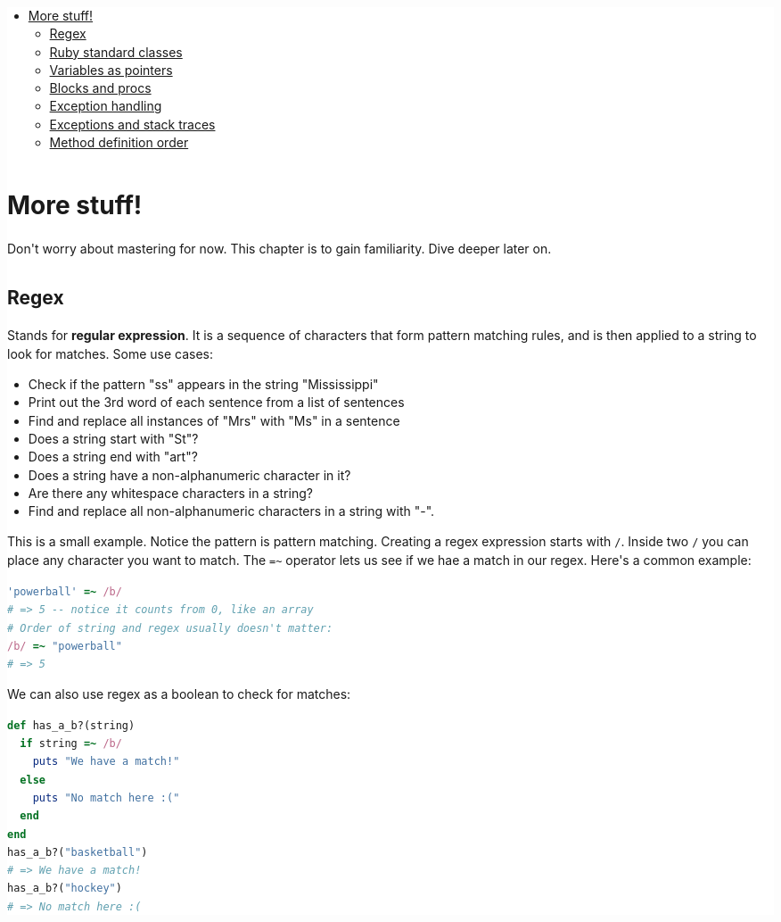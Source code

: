 - [More stuff!](#more-stuff)
  - [Regex](#regex)
  - [Ruby standard classes](#ruby-standard-classes)
  - [Variables as pointers](#variables-as-pointers)
  - [Blocks and procs](#blocks-and-procs)
  - [Exception handling](#exception-handling)
  - [Exceptions and stack traces](#exceptions-and-stack-traces)
  - [Method definition order](#method-definition-order)

# More stuff!

Don't worry about mastering for now. This chapter is to gain familiarity. Dive deeper later on.

## Regex

Stands for **regular expression**. It is a sequence of characters that form pattern matching rules, and is then applied to a string to look for matches. Some use cases:

- Check if the pattern "ss" appears in the string "Mississippi"
- Print out the 3rd word of each sentence from a list of sentences
- Find and replace all instances of "Mrs" with "Ms" in a sentence
- Does a string start with "St"?
- Does a string end with "art"?
- Does a string have a non-alphanumeric character in it?
- Are there any whitespace characters in a string?
- Find and replace all non-alphanumeric characters in a string with "-".

This is a small example. Notice the pattern is pattern matching. Creating a regex expression starts with `/`. Inside two `/` you can place any character you want to match. The `=~` operator lets us see if we hae a match in our regex. Here's a common example:

```ruby
'powerball' =~ /b/
# => 5 -- notice it counts from 0, like an array
# Order of string and regex usually doesn't matter:
/b/ =~ "powerball"
# => 5
```

We can also use regex as a boolean to check for matches:

```ruby
def has_a_b?(string)
  if string =~ /b/
    puts "We have a match!"
  else
    puts "No match here :("
  end
end
has_a_b?("basketball")
# => We have a match!
has_a_b?("hockey")
# => No match here :(
```
